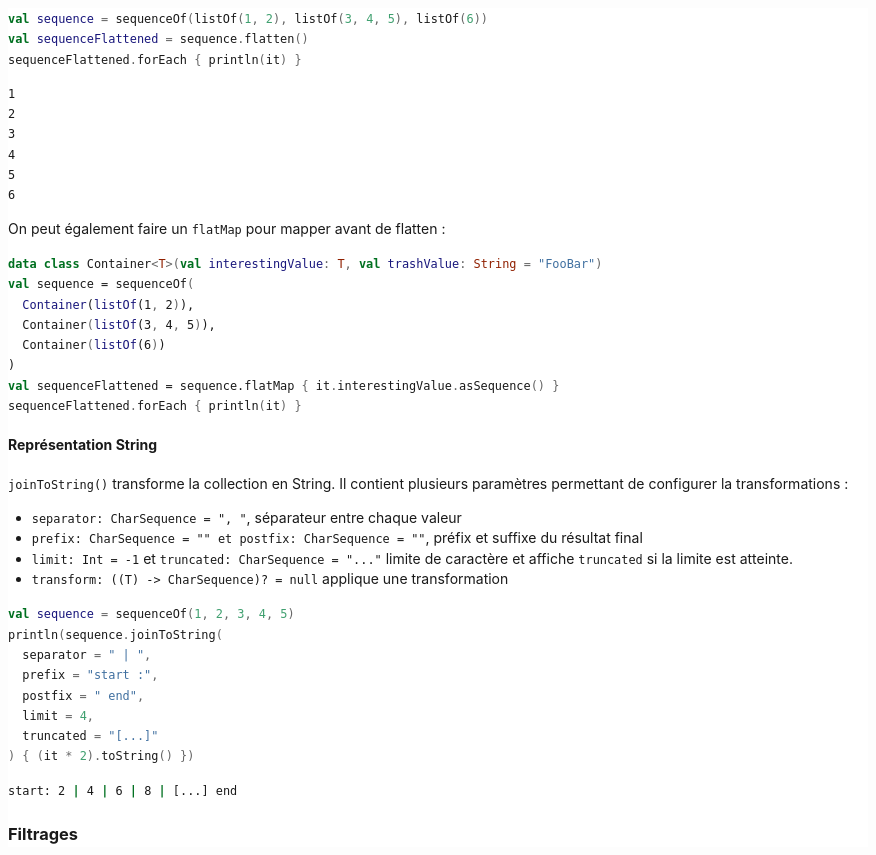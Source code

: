 ```kotlin
val sequence = sequenceOf(listOf(1, 2), listOf(3, 4, 5), listOf(6))
val sequenceFlattened = sequence.flatten()
sequenceFlattened.forEach { println(it) }
```

```sh
1
2
3
4
5
6
```

On peut également faire un `flatMap` pour mapper avant de flatten :

```kotlin
data class Container<T>(val interestingValue: T, val trashValue: String = "FooBar")
val sequence = sequenceOf(
  Container(listOf(1, 2)),
  Container(listOf(3, 4, 5)),
  Container(listOf(6))
)
val sequenceFlattened = sequence.flatMap { it.interestingValue.asSequence() }
sequenceFlattened.forEach { println(it) }
```

#### Représentation String

`joinToString()` transforme la collection en String. Il contient plusieurs paramètres permettant de configurer la transformations :

- `separator: CharSequence = ", "`, séparateur entre chaque valeur
- `prefix: CharSequence = "" et postfix: CharSequence = ""`, préfix et suffixe du résultat final
- `limit: Int = -1` et `truncated: CharSequence = "..."` limite de caractère et affiche `truncated` si la limite est atteinte.
- `transform: ((T) -> CharSequence)? = null` applique une transformation

```kotlin
val sequence = sequenceOf(1, 2, 3, 4, 5)
println(sequence.joinToString(
  separator = " | ",
  prefix = "start :",
  postfix = " end",
  limit = 4,
  truncated = "[...]"
) { (it * 2).toString() })
```

```sh
start: 2 | 4 | 6 | 8 | [...] end
```

### Filtrages
